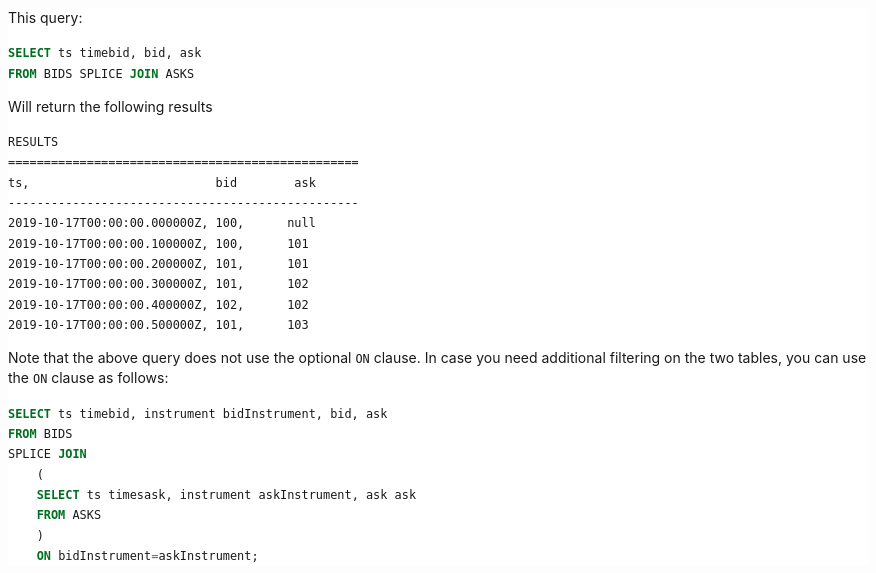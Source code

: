 This query:
```sql
SELECT ts timebid, bid, ask 
FROM BIDS SPLICE JOIN ASKS
```

Will return the following results
```shell script
RESULTS                               
=================================================
ts,                          bid        ask
-------------------------------------------------
2019-10-17T00:00:00.000000Z, 100,      null
2019-10-17T00:00:00.100000Z, 100,      101
2019-10-17T00:00:00.200000Z, 101,      101
2019-10-17T00:00:00.300000Z, 101,      102
2019-10-17T00:00:00.400000Z, 102,      102
2019-10-17T00:00:00.500000Z, 101,      103
```

Note that the above query does not use the optional `ON` clause. In case you need additional filtering on the two tables, you can use the `ON` clause as follows:

```sql
SELECT ts timebid, instrument bidInstrument, bid, ask 
FROM BIDS 
SPLICE JOIN 
    (
    SELECT ts timesask, instrument askInstrument, ask ask 
    FROM ASKS
    )
    ON bidInstrument=askInstrument;
```
